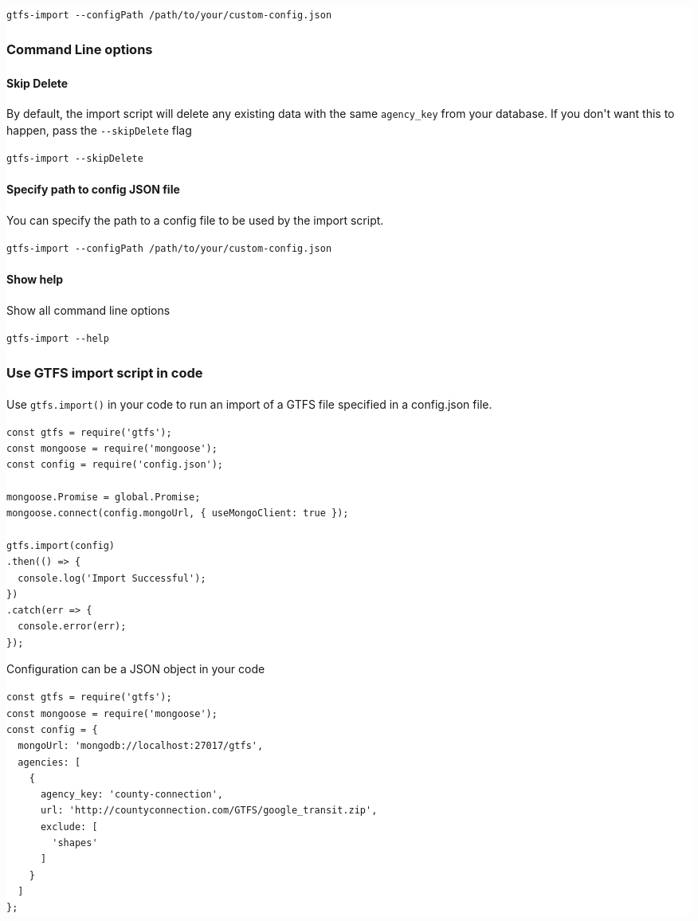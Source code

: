     gtfs-import --configPath /path/to/your/custom-config.json

### Command Line options

#### Skip Delete
By default, the import script will delete any existing data with the same `agency_key` from your database. If you don't want this to happen, pass the `--skipDelete` flag

    gtfs-import --skipDelete

#### Specify path to config JSON file
You can specify the path to a config file to be used by the import script.

    gtfs-import --configPath /path/to/your/custom-config.json

#### Show help
Show all command line options

    gtfs-import --help


### Use GTFS import script in code

Use `gtfs.import()` in your code to run an import of a GTFS file specified in a config.json file.

    const gtfs = require('gtfs');
    const mongoose = require('mongoose');
    const config = require('config.json');

    mongoose.Promise = global.Promise;
    mongoose.connect(config.mongoUrl, { useMongoClient: true });

    gtfs.import(config)
    .then(() => {
      console.log('Import Successful');
    })
    .catch(err => {
      console.error(err);
    });

Configuration can be a JSON object in your code

    const gtfs = require('gtfs');
    const mongoose = require('mongoose');
    const config = {
      mongoUrl: 'mongodb://localhost:27017/gtfs',
      agencies: [
        {
          agency_key: 'county-connection',
          url: 'http://countyconnection.com/GTFS/google_transit.zip',
          exclude: [
            'shapes'
          ]
        }
      ]
    };
